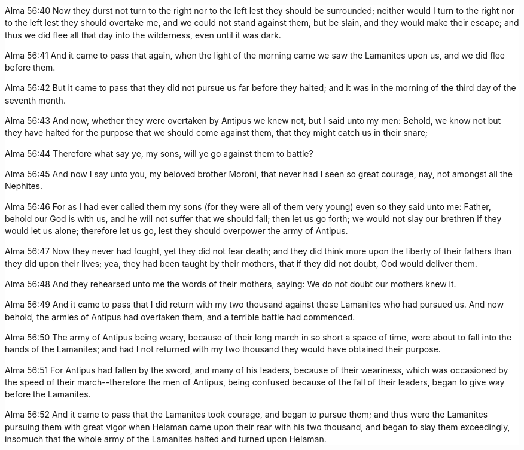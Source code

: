Alma 56:40 Now they durst not turn to the right nor to the left lest
they should be surrounded; neither would I turn to the right nor to the
left lest they should overtake me, and we could not stand against them,
but be slain, and they would make their escape; and thus we did flee all
that day into the wilderness, even until it was dark.

Alma 56:41 And it came to pass that again, when the light of the morning
came we saw the Lamanites upon us, and we did flee before them.

Alma 56:42 But it came to pass that they did not pursue us far before
they halted; and it was in the morning of the third day of the seventh
month.

Alma 56:43 And now, whether they were overtaken by Antipus we knew not,
but I said unto my men: Behold, we know not but they have halted for the
purpose that we should come against them, that they might catch us in
their snare;

Alma 56:44 Therefore what say ye, my sons, will ye go against them to
battle?

Alma 56:45 And now I say unto you, my beloved brother Moroni, that never
had I seen so great courage, nay, not amongst all the Nephites.

Alma 56:46 For as I had ever called them my sons (for they were all of
them very young) even so they said unto me: Father, behold our God is
with us, and he will not suffer that we should fall; then let us go
forth; we would not slay our brethren if they would let us alone;
therefore let us go, lest they should overpower the army of Antipus.

Alma 56:47 Now they never had fought, yet they did not fear death; and
they did think more upon the liberty of their fathers than they did upon
their lives; yea, they had been taught by their mothers, that if they
did not doubt, God would deliver them.

Alma 56:48 And they rehearsed unto me the words of their mothers,
saying: We do not doubt our mothers knew it.

Alma 56:49 And it came to pass that I did return with my two thousand
against these Lamanites who had pursued us. And now behold, the armies
of Antipus had overtaken them, and a terrible battle had commenced.

Alma 56:50 The army of Antipus being weary, because of their long march
in so short a space of time, were about to fall into the hands of the
Lamanites; and had I not returned with my two thousand they would have
obtained their purpose.

Alma 56:51 For Antipus had fallen by the sword, and many of his leaders,
because of their weariness, which was occasioned by the speed of their
march--therefore the men of Antipus, being confused because of the fall
of their leaders, began to give way before the Lamanites.

Alma 56:52 And it came to pass that the Lamanites took courage, and
began to pursue them; and thus were the Lamanites pursuing them with
great vigor when Helaman came upon their rear with his two thousand, and
began to slay them exceedingly, insomuch that the whole army of the
Lamanites halted and turned upon Helaman.
